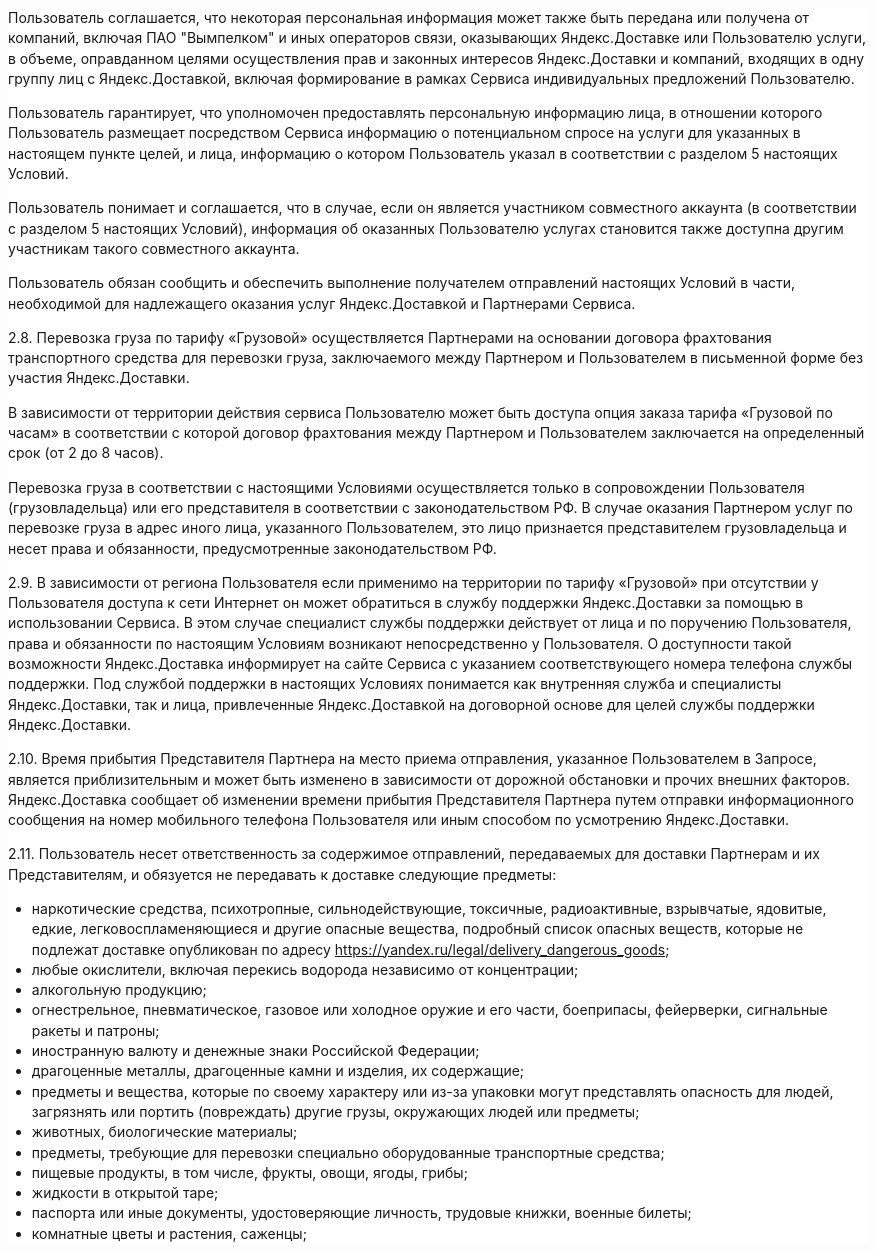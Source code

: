  Пользователь соглашается, что некоторая персональная информация может также быть передана или получена от компаний, включая ПАО "Вымпелком" и иных операторов связи, оказывающих Яндекс.Доставке или Пользователю услуги, в объеме, оправданном целями осуществления прав и законных интересов Яндекс.Доставки и компаний, входящих в одну группу лиц с Яндекс.Доставкой, включая формирование в рамках Сервиса индивидуальных предложений Пользователю.

 Пользователь гарантирует, что уполномочен предоставлять персональную информацию лица, в отношении которого Пользователь размещает посредством Сервиса информацию о потенциальном спросе на услуги для указанных в настоящем пункте целей, и лица, информацию о котором Пользователь указал в соответствии с разделом 5 настоящих Условий.

 Пользователь понимает и соглашается, что в случае, если он является участником совместного аккаунта (в соответствии с разделом 5 настоящих Условий), информация об оказанных Пользователю услугах становится также доступна другим участникам такого совместного аккаунта.

 Пользователь обязан сообщить и обеспечить выполнение получателем отправлений настоящих Условий в части, необходимой для надлежащего оказания услуг Яндекс.Доставкой и Партнерами Сервиса. 

  2\.8\. Перевозка груза по тарифу «Грузовой» осуществляется Партнерами на основании договора фрахтования транспортного средства для перевозки груза, заключаемого между Партнером и Пользователем в письменной форме без участия Яндекс.Доставки.

 В зависимости от территории действия сервиса Пользователю может быть доступа опция заказа тарифа «Грузовой по часам» в соответствии с которой договор фрахтования между Партнером и Пользователем заключается на определенный срок (от 2 до 8 часов).

 Перевозка груза в соответствии с настоящими Условиями осуществляется только в сопровождении Пользователя (грузовладельца) или его представителя в соответствии с законодательством РФ. В случае оказания Партнером услуг по перевозке груза в адрес иного лица, указанного Пользователем, это лицо признается представителем грузовладельца и несет права и обязанности, предусмотренные законодательством РФ.

 2\.9\. В зависимости от региона Пользователя если применимо на территории по тарифу «Грузовой» при отсутствии у Пользователя доступа к сети Интернет он может обратиться в службу поддержки Яндекс.Доставки за помощью в использовании Сервиса. В этом случае специалист службы поддержки действует от лица и по поручению Пользователя, права и обязанности по настоящим Условиям возникают непосредственно у Пользователя. О доступности такой возможности Яндекс.Доставка информирует на сайте Сервиса с указанием соответствующего номера телефона службы поддержки. Под службой поддержки в настоящих Условиях понимается как внутренняя служба и специалисты Яндекс.Доставки, так и лица, привлеченные Яндекс.Доставкой на договорной основе для целей службы поддержки Яндекс.Доставки.

 2\.10\. Время прибытия Представителя Партнера на место приема отправления, указанное Пользователем в Запросе, является приблизительным и может быть изменено в зависимости от дорожной обстановки и прочих внешних факторов. Яндекс.Доставка сообщает об изменении времени прибытия Представителя Партнера путем отправки информационного сообщения на номер мобильного телефона Пользователя или иным способом по усмотрению Яндекс.Доставки.

 2\.11\. Пользователь несет ответственность за содержимое отправлений, передаваемых для доставки Партнерам и их Представителям, и обязуется не передавать к доставке следующие предметы:

 * наркотические средства, психотропные, сильнодействующие, токсичные, радиоактивные, взрывчатые, ядовитые, едкие, легковоспламеняющиеся и другие опасные вещества, подробный список опасных веществ, которые не подлежат доставке опубликован по адресу <https://yandex.ru/legal/delivery_dangerous_goods>;
* любые окислители, включая перекись водорода независимо от концентрации;
* алкогольную продукцию;
* огнестрельное, пневматическое, газовое или холодное оружие и его части, боеприпасы, фейерверки, сигнальные ракеты и патроны;
* иностранную валюту и денежные знаки Российской Федерации;
* драгоценные металлы, драгоценные камни и изделия, их содержащие;
* предметы и вещества, которые по своему характеру или из\-за упаковки могут представлять опасность для людей, загрязнять или портить (повреждать) другие грузы, окружающих людей или предметы;
* животных, биологические материалы;
* предметы, требующие для перевозки специально оборудованные транспортные средства;
* пищевые продукты, в том числе, фрукты, овощи, ягоды, грибы;
* жидкости в открытой таре;
* паспорта или иные документы, удостоверяющие личность, трудовые книжки, военные билеты;
* комнатные цветы и растения, саженцы;